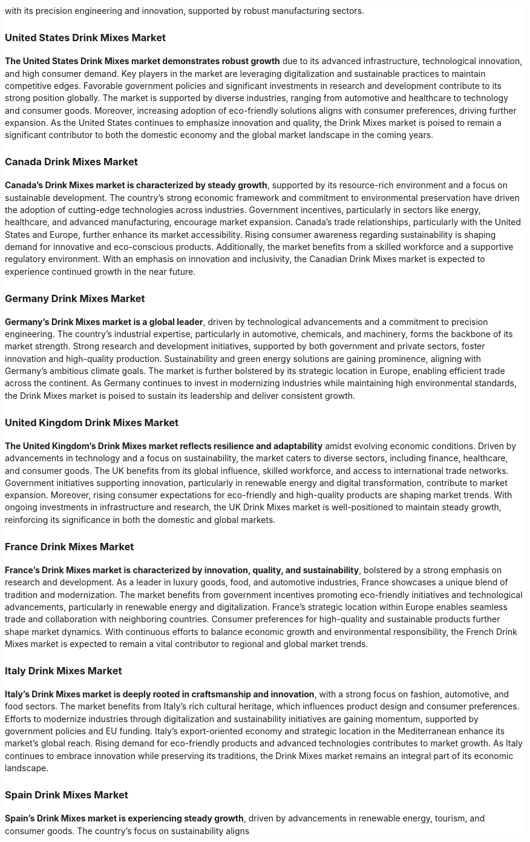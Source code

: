 with its precision engineering and innovation, supported by robust manufacturing sectors.</span></em></p></blockquote><h3><strong>United States Drink Mixes Market</strong></h3><p><strong>The United States Drink Mixes market demonstrates robust growth</strong> due to its advanced infrastructure, technological innovation, and high consumer demand. Key players in the market are leveraging digitalization and sustainable practices to maintain competitive edges. Favorable government policies and significant investments in research and development contribute to its strong position globally. The market is supported by diverse industries, ranging from automotive and healthcare to technology and consumer goods. Moreover, increasing adoption of eco-friendly solutions aligns with consumer preferences, driving further expansion. As the United States continues to emphasize innovation and quality, the Drink Mixes market is poised to remain a significant contributor to both the domestic economy and the global market landscape in the coming years.</p><h3><strong>Canada Drink Mixes Market</strong></h3><p><strong>Canada&rsquo;s Drink Mixes market is characterized by steady growth</strong>, supported by its resource-rich environment and a focus on sustainable development. The country&rsquo;s strong economic framework and commitment to environmental preservation have driven the adoption of cutting-edge technologies across industries. Government incentives, particularly in sectors like energy, healthcare, and advanced manufacturing, encourage market expansion. Canada&rsquo;s trade relationships, particularly with the United States and Europe, further enhance its market accessibility. Rising consumer awareness regarding sustainability is shaping demand for innovative and eco-conscious products. Additionally, the market benefits from a skilled workforce and a supportive regulatory environment. With an emphasis on innovation and inclusivity, the Canadian Drink Mixes market is expected to experience continued growth in the near future.</p><h3><strong>Germany Drink Mixes Market</strong></h3><p><strong>Germany&rsquo;s Drink Mixes market is a global leader</strong>, driven by technological advancements and a commitment to precision engineering. The country&rsquo;s industrial expertise, particularly in automotive, chemicals, and machinery, forms the backbone of its market strength. Strong research and development initiatives, supported by both government and private sectors, foster innovation and high-quality production. Sustainability and green energy solutions are gaining prominence, aligning with Germany&rsquo;s ambitious climate goals. The market is further bolstered by its strategic location in Europe, enabling efficient trade across the continent. As Germany continues to invest in modernizing industries while maintaining high environmental standards, the Drink Mixes market is poised to sustain its leadership and deliver consistent growth.</p><h3><strong>United Kingdom Drink Mixes Market</strong></h3><p><strong>The United Kingdom&rsquo;s Drink Mixes market reflects resilience and adaptability</strong> amidst evolving economic conditions. Driven by advancements in technology and a focus on sustainability, the market caters to diverse sectors, including finance, healthcare, and consumer goods. The UK benefits from its global influence, skilled workforce, and access to international trade networks. Government initiatives supporting innovation, particularly in renewable energy and digital transformation, contribute to market expansion. Moreover, rising consumer expectations for eco-friendly and high-quality products are shaping market trends. With ongoing investments in infrastructure and research, the UK Drink Mixes market is well-positioned to maintain steady growth, reinforcing its significance in both the domestic and global markets.</p><h3><strong>France Drink Mixes Market</strong></h3><p><strong>France&rsquo;s Drink Mixes market is characterized by innovation, quality, and sustainability</strong>, bolstered by a strong emphasis on research and development. As a leader in luxury goods, food, and automotive industries, France showcases a unique blend of tradition and modernization. The market benefits from government incentives promoting eco-friendly initiatives and technological advancements, particularly in renewable energy and digitalization. France&rsquo;s strategic location within Europe enables seamless trade and collaboration with neighboring countries. Consumer preferences for high-quality and sustainable products further shape market dynamics. With continuous efforts to balance economic growth and environmental responsibility, the French Drink Mixes market is expected to remain a vital contributor to regional and global market trends.</p><h3><strong>Italy Drink Mixes Market</strong></h3><p><strong>Italy&rsquo;s Drink Mixes market is deeply rooted in craftsmanship and innovation</strong>, with a strong focus on fashion, automotive, and food sectors. The market benefits from Italy&rsquo;s rich cultural heritage, which influences product design and consumer preferences. Efforts to modernize industries through digitalization and sustainability initiatives are gaining momentum, supported by government policies and EU funding. Italy&rsquo;s export-oriented economy and strategic location in the Mediterranean enhance its market&rsquo;s global reach. Rising demand for eco-friendly products and advanced technologies contributes to market growth. As Italy continues to embrace innovation while preserving its traditions, the Drink Mixes market remains an integral part of its economic landscape.</p><h3><strong>Spain Drink Mixes Market</strong></h3><p><strong>Spain&rsquo;s Drink Mixes market is experiencing steady growth</strong>, driven by advancements in renewable energy, tourism, and consumer goods. The country&rsquo;s focus on sustainability aligns